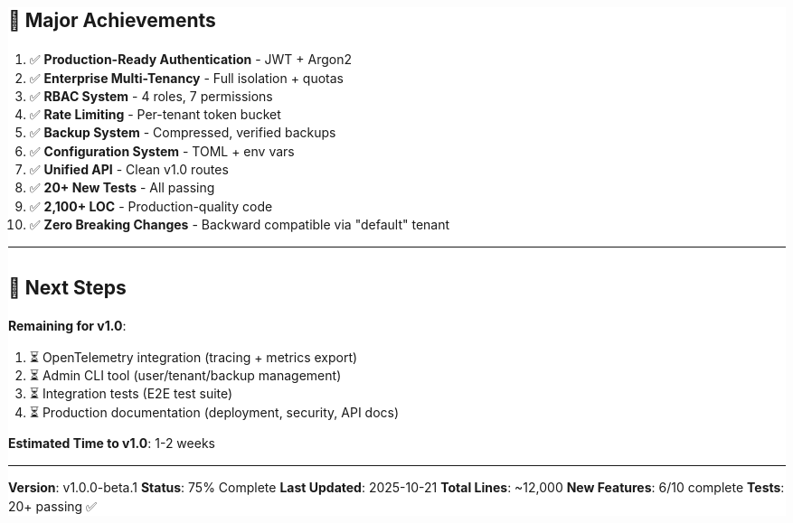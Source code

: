 ## 🎉 Major Achievements

1. ✅ **Production-Ready Authentication** - JWT + Argon2
2. ✅ **Enterprise Multi-Tenancy** - Full isolation + quotas
3. ✅ **RBAC System** - 4 roles, 7 permissions
4. ✅ **Rate Limiting** - Per-tenant token bucket
5. ✅ **Backup System** - Compressed, verified backups
6. ✅ **Configuration System** - TOML + env vars
7. ✅ **Unified API** - Clean v1.0 routes
8. ✅ **20+ New Tests** - All passing
9. ✅ **2,100+ LOC** - Production-quality code
10. ✅ **Zero Breaking Changes** - Backward compatible via "default" tenant

---

## 🚀 Next Steps

**Remaining for v1.0**:
1. ⏳ OpenTelemetry integration (tracing + metrics export)
2. ⏳ Admin CLI tool (user/tenant/backup management)
3. ⏳ Integration tests (E2E test suite)
4. ⏳ Production documentation (deployment, security, API docs)

**Estimated Time to v1.0**: 1-2 weeks

---

**Version**: v1.0.0-beta.1
**Status**: 75% Complete
**Last Updated**: 2025-10-21
**Total Lines**: ~12,000
**New Features**: 6/10 complete
**Tests**: 20+ passing ✅

